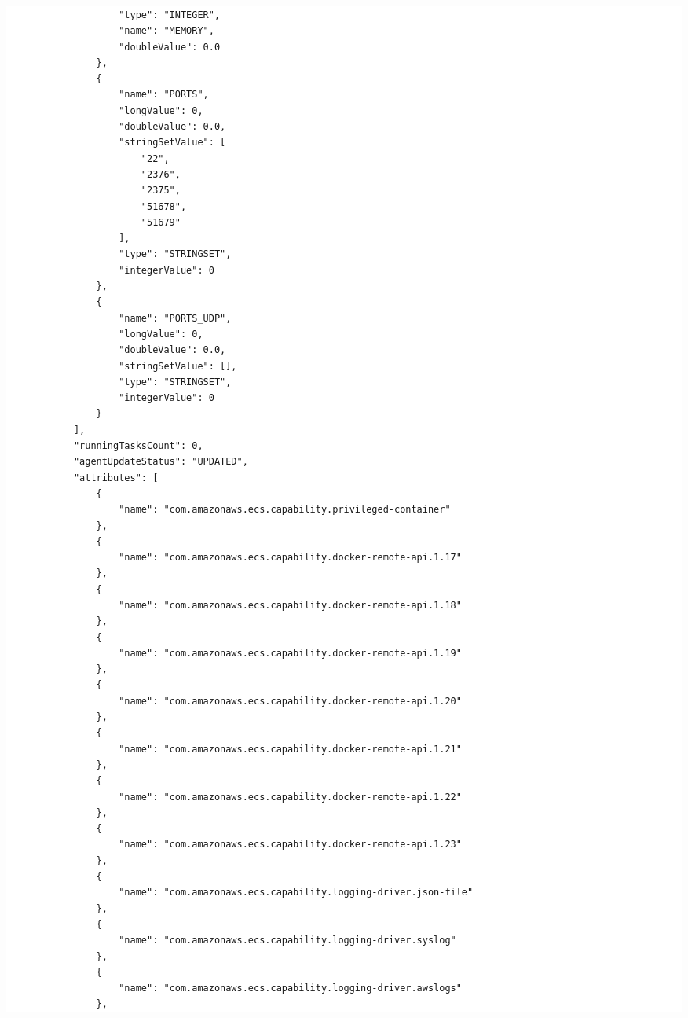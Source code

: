 ```
                    "type": "INTEGER",
                    "name": "MEMORY",
                    "doubleValue": 0.0
                },
                {
                    "name": "PORTS",
                    "longValue": 0,
                    "doubleValue": 0.0,
                    "stringSetValue": [
                        "22",
                        "2376",
                        "2375",
                        "51678",
                        "51679"
                    ],
                    "type": "STRINGSET",
                    "integerValue": 0
                },
                {
                    "name": "PORTS_UDP",
                    "longValue": 0,
                    "doubleValue": 0.0,
                    "stringSetValue": [],
                    "type": "STRINGSET",
                    "integerValue": 0
                }
            ],
            "runningTasksCount": 0,
            "agentUpdateStatus": "UPDATED",
            "attributes": [
                {
                    "name": "com.amazonaws.ecs.capability.privileged-container"
                },
                {
                    "name": "com.amazonaws.ecs.capability.docker-remote-api.1.17"
                },
                {
                    "name": "com.amazonaws.ecs.capability.docker-remote-api.1.18"
                },
                {
                    "name": "com.amazonaws.ecs.capability.docker-remote-api.1.19"
                },
                {
                    "name": "com.amazonaws.ecs.capability.docker-remote-api.1.20"
                },
                {
                    "name": "com.amazonaws.ecs.capability.docker-remote-api.1.21"
                },
                {
                    "name": "com.amazonaws.ecs.capability.docker-remote-api.1.22"
                },
                {
                    "name": "com.amazonaws.ecs.capability.docker-remote-api.1.23"
                },
                {
                    "name": "com.amazonaws.ecs.capability.logging-driver.json-file"
                },
                {
                    "name": "com.amazonaws.ecs.capability.logging-driver.syslog"
                },
                {
                    "name": "com.amazonaws.ecs.capability.logging-driver.awslogs"
                },
```